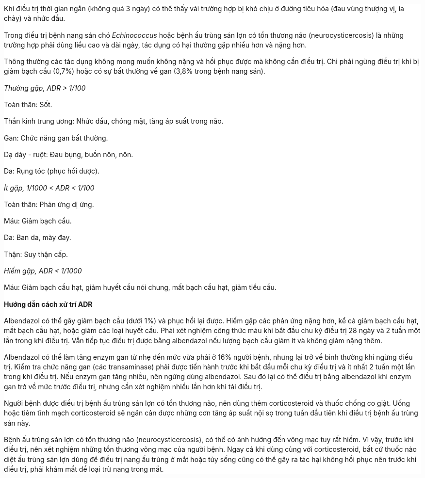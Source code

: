 Khi điều trị thời gian ngắn (không quá 3 ngày) có thể thấy vài trường hợp bị khó chịu ở đường tiêu hóa (đau vùng thượng vị, ỉa chảy) và nhức đầu.

Trong điều trị bệnh nang sán chó _Echinococcus_ hoặc bệnh ấu trùng sán lợn có tổn thương não (neurocysticercosis) là những trường hợp phải dùng liều cao và dài ngày, tác dụng có hại thường gặp nhiều hơn và nặng hơn.

Thông thường các tác dụng không mong muốn không nặng và hồi phục được mà không cần điều trị. Chỉ phải ngừng điều trị khi bị giảm bạch cầu (0,7%) hoặc có sự bất thường về gan (3,8% trong bệnh nang sán).

_Thường gặp, ADR > 1/100_

Toàn thân: Sốt.

Thần kinh trung ương: Nhức đầu, chóng mặt, tăng áp suất trong não.

Gan: Chức năng gan bất thường.

Dạ dày - ruột: Đau bụng, buồn nôn, nôn.

Da: Rụng tóc (phục hồi được).

_Ít gặp, 1/1000 < ADR < 1/100_

Toàn thân: Phản ứng dị ứng.

Máu: Giảm bạch cầu.

Da: Ban da, mày đay.

Thận: Suy thận cấp.

_Hiếm gặp, ADR < 1/1000_

Máu: Giảm bạch cầu hạt, giảm huyết cầu nói chung, mất bạch cầu hạt, giảm tiểu cầu.

**Hướng dẫn cách xử trí ADR**

Albendazol có thể gây giảm bạch cầu (dưới 1%) và phục hồi lại được. Hiếm gặp các phản ứng nặng hơn, kể cả giảm bạch cầu hạt, mất bạch cầu hạt, hoặc giảm các loại huyết cầu. Phải xét nghiệm công thức máu khi bắt đầu chu kỳ điều trị 28 ngày và 2 tuần một lần trong khi điều trị. Vẫn tiếp tục điều trị được bằng albendazol nếu lượng bạch cầu giảm ít và không giảm nặng thêm.

Albendazol có thể làm tăng enzym gan từ nhẹ đến mức vừa phải ở 16% người bệnh, nhưng lại trở về bình thường khi ngừng điều trị. Kiểm tra chức năng gan (các transaminase) phải được tiến hành trước khi bắt đầu mỗi chu kỳ điều trị và ít nhất 2 tuần một lần trong khi điều trị. Nếu enzym gan tăng nhiều, nên ngừng dùng albendazol. Sau đó lại có thể điều trị bằng albendazol khi enzym gan trở về mức trước điều trị, nhưng cần xét nghiệm nhiều lần hơn khi tái điều trị.

Người bệnh được điều trị bệnh ấu trùng sán lợn có tổn thương não, nên dùng thêm corticosteroid và thuốc chống co giật. Uống hoặc tiêm tĩnh mạch corticosteroid sẽ ngăn cản được những cơn tăng áp suất nội sọ trong tuần đầu tiên khi điều trị bệnh ấu trùng sán này.

Bệnh ấu trùng sán lợn có tổn thương não (neurocysticercosis), có thể có ảnh hưởng đến võng mạc tuy rất hiếm. Vì vậy, trước khi điều trị, nên xét nghiệm những tổn thương võng mạc của người bệnh. Ngay cả khi dùng cùng với corticosteroid, bất cứ thuốc nào diệt ấu trùng sán lợn dùng để điều trị nang ấu trùng ở mắt hoặc tủy sống cũng có thể gây ra tác hại không hồi phục nên trước khi điều trị, phải khám mắt để loại trừ nang trong mắt.
